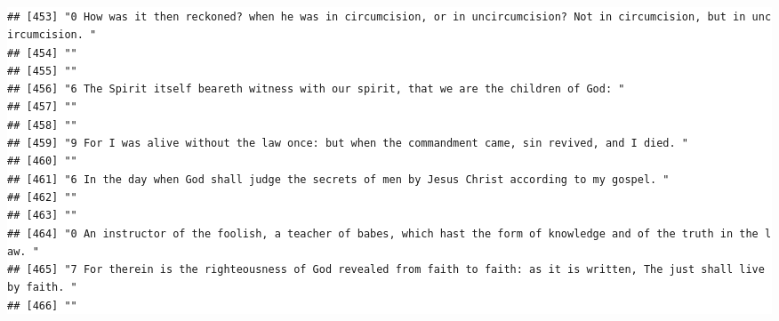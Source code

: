     ## [453] "0 How was it then reckoned? when he was in circumcision, or in uncircumcision? Not in circumcision, but in uncircumcision. "                                                                                                                                                                                                                                                                                                 
    ## [454] ""                                                                                                                                                                                                                                                                                                                                                                                                                            
    ## [455] ""                                                                                                                                                                                                                                                                                                                                                                                                                            
    ## [456] "6 The Spirit itself beareth witness with our spirit, that we are the children of God: "                                                                                                                                                                                                                                                                                                                                      
    ## [457] ""                                                                                                                                                                                                                                                                                                                                                                                                                            
    ## [458] ""                                                                                                                                                                                                                                                                                                                                                                                                                            
    ## [459] "9 For I was alive without the law once: but when the commandment came, sin revived, and I died. "                                                                                                                                                                                                                                                                                                                            
    ## [460] ""                                                                                                                                                                                                                                                                                                                                                                                                                            
    ## [461] "6 In the day when God shall judge the secrets of men by Jesus Christ according to my gospel. "                                                                                                                                                                                                                                                                                                                               
    ## [462] ""                                                                                                                                                                                                                                                                                                                                                                                                                            
    ## [463] ""                                                                                                                                                                                                                                                                                                                                                                                                                            
    ## [464] "0 An instructor of the foolish, a teacher of babes, which hast the form of knowledge and of the truth in the law. "                                                                                                                                                                                                                                                                                                          
    ## [465] "7 For therein is the righteousness of God revealed from faith to faith: as it is written, The just shall live by faith. "                                                                                                                                                                                                                                                                                                    
    ## [466] ""                                                                                                                                                                                                                                                                                                                                                                                                                            